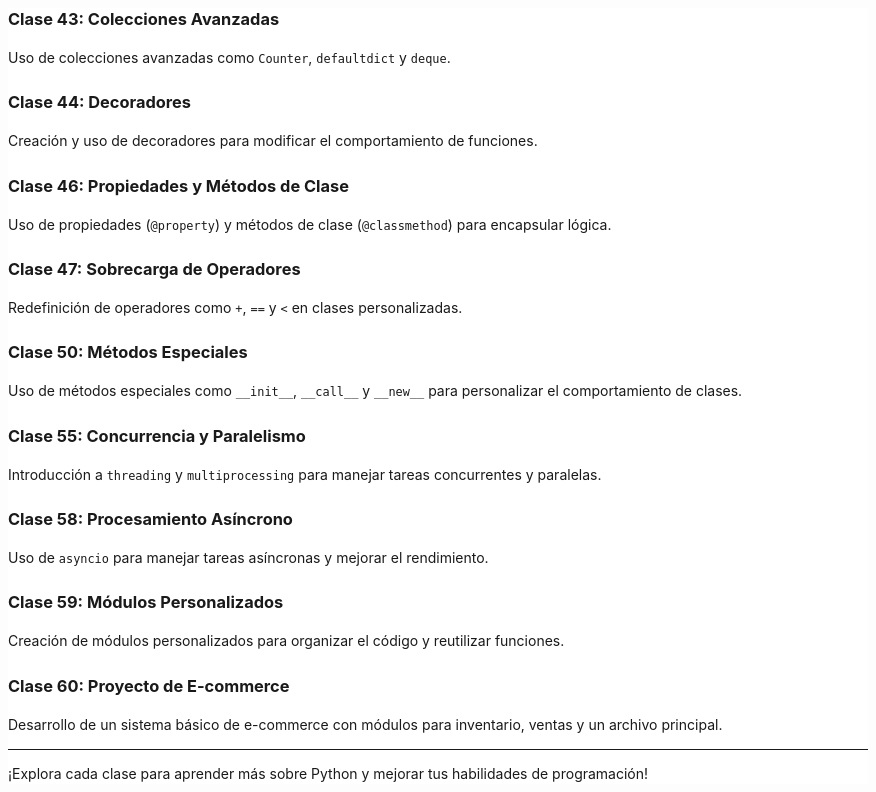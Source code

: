 ### Clase 43: Colecciones Avanzadas

Uso de colecciones avanzadas como `Counter`, `defaultdict` y `deque`.

### Clase 44: Decoradores

Creación y uso de decoradores para modificar el comportamiento de funciones.

### Clase 46: Propiedades y Métodos de Clase

Uso de propiedades (`@property`) y métodos de clase (`@classmethod`) para encapsular lógica.

### Clase 47: Sobrecarga de Operadores

Redefinición de operadores como `+`, `==` y `<` en clases personalizadas.

### Clase 50: Métodos Especiales

Uso de métodos especiales como `__init__`, `__call__` y `__new__` para personalizar el comportamiento de clases.

### Clase 55: Concurrencia y Paralelismo

Introducción a `threading` y `multiprocessing` para manejar tareas concurrentes y paralelas.

### Clase 58: Procesamiento Asíncrono

Uso de `asyncio` para manejar tareas asíncronas y mejorar el rendimiento.

### Clase 59: Módulos Personalizados

Creación de módulos personalizados para organizar el código y reutilizar funciones.

### Clase 60: Proyecto de E-commerce

Desarrollo de un sistema básico de e-commerce con módulos para inventario, ventas y un archivo principal.

---

¡Explora cada clase para aprender más sobre Python y mejorar tus habilidades de programación!
